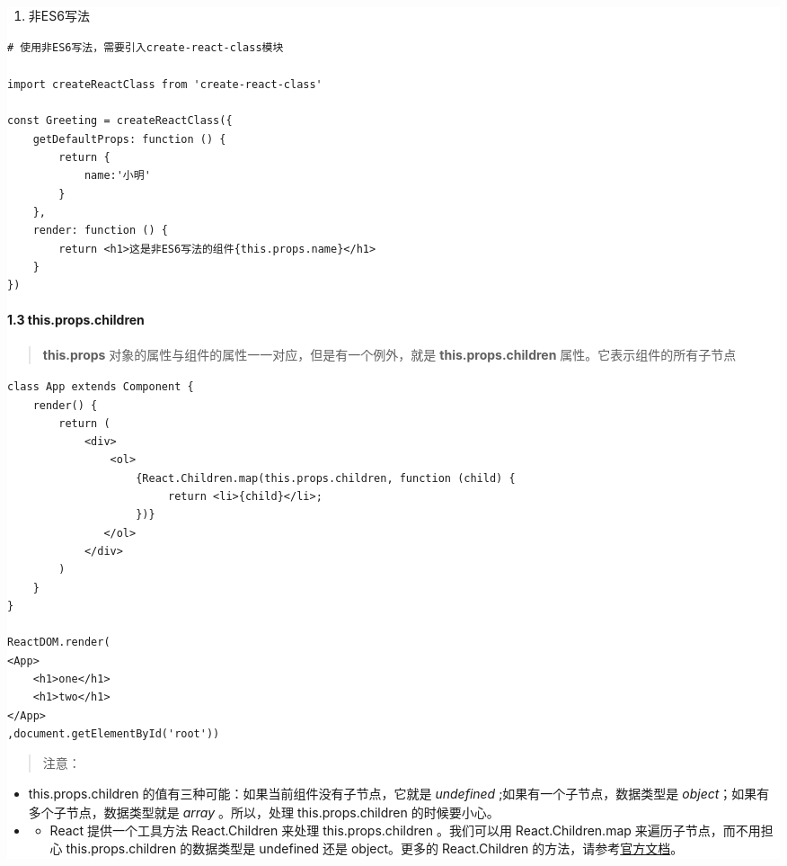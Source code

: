 1. 非ES6写法

```text
# 使用非ES6写法，需要引入create-react-class模块

import createReactClass from 'create-react-class'

const Greeting = createReactClass({
    getDefaultProps: function () { 
        return {
            name:'小明'
        }
    },
    render: function () {
        return <h1>这是非ES6写法的组件{this.props.name}</h1>
    }
})

```

#### 1.3 this.props.children

> **this.props** 对象的属性与组件的属性一一对应，但是有一个例外，就是 **this.props.children** 属性。它表示组件的所有子节点

```text
class App extends Component { 
    render() {
        return (
            <div>
                <ol>
                    {React.Children.map(this.props.children, function (child) {
                         return <li>{child}</li>;
                    })}
               </ol>    
            </div>
        )
    }
}

ReactDOM.render(
<App>
    <h1>one</h1>
    <h1>two</h1>
</App>
,document.getElementById('root'))
```

> 注意：

* this.props.children 的值有三种可能：如果当前组件没有子节点，它就是 _undefined_ ;如果有一个子节点，数据类型是 _object_；如果有多个子节点，数据类型就是 _array_ 。所以，处理 this.props.children 的时候要小心。
* * React 提供一个工具方法 React.Children 来处理 this.props.children 。我们可以用 React.Children.map 来遍历子节点，而不用担心 this.props.children 的数据类型是 undefined 还是 object。更多的 React.Children 的方法，请参考[官方文档](https://reactjs.org/docs/react-api.html#react.children)。
